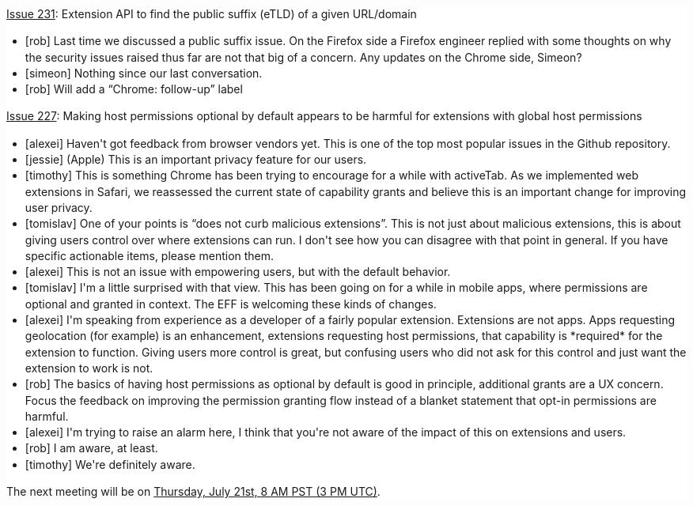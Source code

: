 [Issue 231](https://github.com/w3c/webextensions/issues/231): Extension API to find the public suffix (eTLD) of a given URL/domain

 * [rob] Last time we discussed a public suffix issue. On the Firefox side a Firefox engineer replied with some thoughts on why the security issues raised thus far are not that big of a concern. Any updates on the Chrome side, Simeon?
 * [simeon] Nothing since our last conversation.
 * [rob] Will add a “Chrome: follow-up” label

[Issue 227](https://github.com/w3c/webextensions/issues/227): Making host permissions optional by default appears to be harmful for extensions with global host permissions

 * [alexei] Haven't got feedback from browser vendors yet. This is one of the top most popular issues in the Github repository.
 * [jessie] (Apple) This is an important privacy feature for our users.
 * [timothy] This is something Chrome has been trying to encourage for a while with activeTab. As we implemented web extensions in Safari, we reassessed the current state of capability grants and believe this is an important change for improving user privacy.
 * [tomislav] One of your points is “does not curb malicious extensions”. This is not just about malicious extensions, this is about giving users control over where extensions can run. I don't see how you can disagree with that point in general. If you have specific actionable items, please mention them.
 * [alexei] This is not an issue with empowering users, but with the default behavior.
 * [tomislav] I'm a little surprised with that view. This has been going on for a while in mobile apps, where permissions are optional and granted in context. The EFF is welcoming these kinds of changes.
 * [alexei] I'm speaking from experience as a developer of a fairly popular extension. Extensions are not apps. Apps requesting geolocation (for example) is an enhancement, extensions requesting host permissions, that capability is \*required\* for the extension to function. Giving users more control is great, but confusing users who did not ask for this control and just want the extension to work is not.
 * [rob] The basics of having host permissions as optional by default is good in principle, additional grants are a UX concern. Focus the feedback on improving the permission granting flow instead of a blanket statement that opt-in permissions are harmful.
 * [alexei] I'm trying to raise an alarm here, I think that you're not aware of the impact of this on extensions and users.
 * [rob] I am aware, at least.
 * [timothy] We're definitely aware.

The next meeting will be on [Thursday, July 21st, 8 AM PST (3 PM UTC)](https://everytimezone.com/?t=62d89700,3c0).
